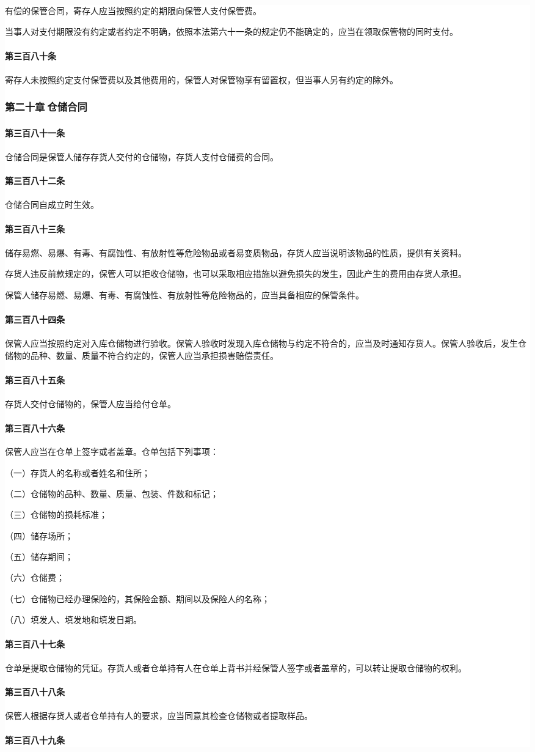 有偿的保管合同，寄存人应当按照约定的期限向保管人支付保管费。

当事人对支付期限没有约定或者约定不明确，依照本法第六十一条的规定仍不能确定的，应当在领取保管物的同时支付。

#### 第三百八十条

寄存人未按照约定支付保管费以及其他费用的，保管人对保管物享有留置权，但当事人另有约定的除外。

### 第二十章  仓储合同

#### 第三百八十一条

仓储合同是保管人储存存货人交付的仓储物，存货人支付仓储费的合同。

#### 第三百八十二条

仓储合同自成立时生效。

#### 第三百八十三条

储存易燃、易爆、有毒、有腐蚀性、有放射性等危险物品或者易变质物品，存货人应当说明该物品的性质，提供有关资料。

存货人违反前款规定的，保管人可以拒收仓储物，也可以采取相应措施以避免损失的发生，因此产生的费用由存货人承担。

保管人储存易燃、易爆、有毒、有腐蚀性、有放射性等危险物品的，应当具备相应的保管条件。

#### 第三百八十四条

保管人应当按照约定对入库仓储物进行验收。保管人验收时发现入库仓储物与约定不符合的，应当及时通知存货人。保管人验收后，发生仓储物的品种、数量、质量不符合约定的，保管人应当承担损害赔偿责任。

#### 第三百八十五条

存货人交付仓储物的，保管人应当给付仓单。

#### 第三百八十六条

保管人应当在仓单上签字或者盖章。仓单包括下列事项：

（一）存货人的名称或者姓名和住所；

（二）仓储物的品种、数量、质量、包装、件数和标记；

（三）仓储物的损耗标准；

（四）储存场所；

（五）储存期间；

（六）仓储费；

（七）仓储物已经办理保险的，其保险金额、期间以及保险人的名称；

（八）填发人、填发地和填发日期。

#### 第三百八十七条

仓单是提取仓储物的凭证。存货人或者仓单持有人在仓单上背书并经保管人签字或者盖章的，可以转让提取仓储物的权利。

#### 第三百八十八条

保管人根据存货人或者仓单持有人的要求，应当同意其检查仓储物或者提取样品。

#### 第三百八十九条

